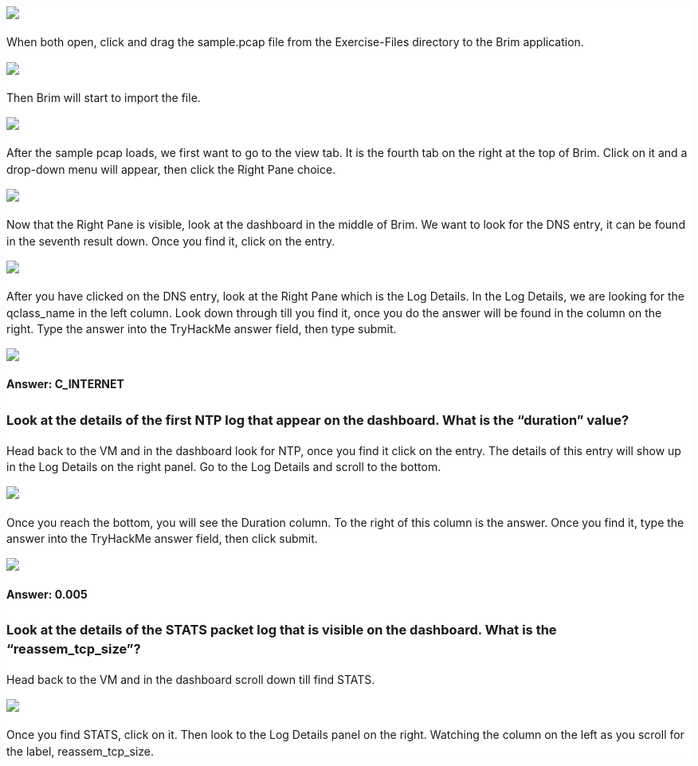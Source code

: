 ![](https://miro.medium.com/max/185/1*QwEVVmFwHWhduHrtaSzYKA.png)

When both open, click and drag the sample.pcap file from the Exercise-Files directory to the Brim application.

![](https://miro.medium.com/max/700/1*EPTR6BgE3wTW2h52v38DkA.png)

Then Brim will start to import the file.

![](https://miro.medium.com/max/700/1*ypxCJXxnyyUuIM3HwqUMbw.png)

After the sample pcap loads, we first want to go to the view tab. It is the fourth tab on the right at the top of Brim. Click on it and a drop-down menu will appear, then click the Right Pane choice.

![](https://miro.medium.com/max/700/1*E1w-48lq-pnzOHIUURrLTg.png)

Now that the Right Pane is visible, look at the dashboard in the middle of Brim. We want to look for the DNS entry, it can be found in the seventh result down. Once you find it, click on the entry.

![](https://miro.medium.com/max/700/1*16pgMSvpacK6mXlmypgNdw.png)

After you have clicked on the DNS entry, look at the Right Pane which is the Log Details. In the Log Details, we are looking for the qclass_name in the left column. Look down through till you find it, once you do the answer will be found in the column on the right. Type the answer into the TryHackMe answer field, then type submit.

![](https://miro.medium.com/max/700/1*QsraEGjPIsOdj5lmjwwFRw.png)

**Answer: C_INTERNET**

### Look at the details of the first NTP log that appear on the dashboard. What is the “duration” value?

Head back to the VM and in the dashboard look for NTP, once you find it click on the entry. The details of this entry will show up in the Log Details on the right panel. Go to the Log Details and scroll to the bottom.

![](https://miro.medium.com/max/700/1*Ufa1hfgWW0pEVAGLlp4_4A.png)

Once you reach the bottom, you will see the Duration column. To the right of this column is the answer. Once you find it, type the answer into the TryHackMe answer field, then click submit.

![](https://miro.medium.com/max/272/1*bbmyWvFy5j-I5s0q7E8P1A.png)

**Answer: 0.005**

### Look at the details of the STATS packet log that is visible on the dashboard. What is the “reassem_tcp_size”?

Head back to the VM and in the dashboard scroll down till find STATS.

![](https://miro.medium.com/max/700/1*nGYXM7J2bcbyZYtR_Dd7Kw.png)

Once you find STATS, click on it. Then look to the Log Details panel on the right. Watching the column on the left as you scroll for the label, reassem_tcp_size.
